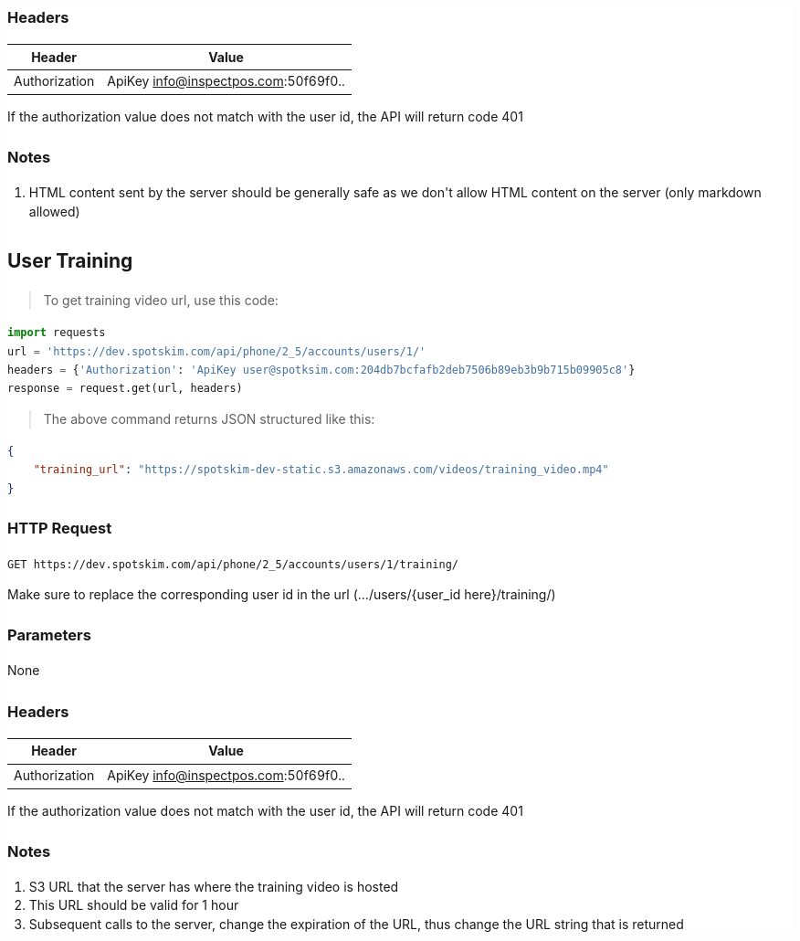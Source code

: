 ### Headers
Header | Value
------ | -----
Authorization | ApiKey info@inspectpos.com:50f69f0..

<aside class="warning">
If the authorization value does not match with the user id, the API will return code 401
</aside>


### Notes
1. HTML content sent by the server should be generally safe as we don't allow HTML content on the server (only markdown allowed)


## User Training
> To get training video url, use this code:

```python
import requests
url = 'https://dev.spotskim.com/api/phone/2_5/accounts/users/1/'
headers = {'Authorization': 'ApiKey user@spotksim.com:204db7bcfafb2deb7506b89eb3b9b715b09905c8'}
response = request.get(url, headers)
```

> The above command returns JSON structured like this:

```json
{
    "training_url": "https://spotskim-dev-static.s3.amazonaws.com/videos/training_video.mp4"
}
```

### HTTP Request
`GET https://dev.spotskim.com/api/phone/2_5/accounts/users/1/training/`

<aside class="success">
Make sure to replace the corresponding user id in the url (.../users/{user_id here}/training/)
</aside>

### Parameters
None

### Headers
Header | Value
------ | -----
Authorization | ApiKey info@inspectpos.com:50f69f0..

<aside class="warning">
If the authorization value does not match with the user id, the API will return code 401
</aside>

### Notes
1. S3 URL that the server has where the training video is hosted
2. This URL should be valid for 1 hour
3. Subsequent calls to the server, change the expiration of the URL, thus change the URL string that is returned
